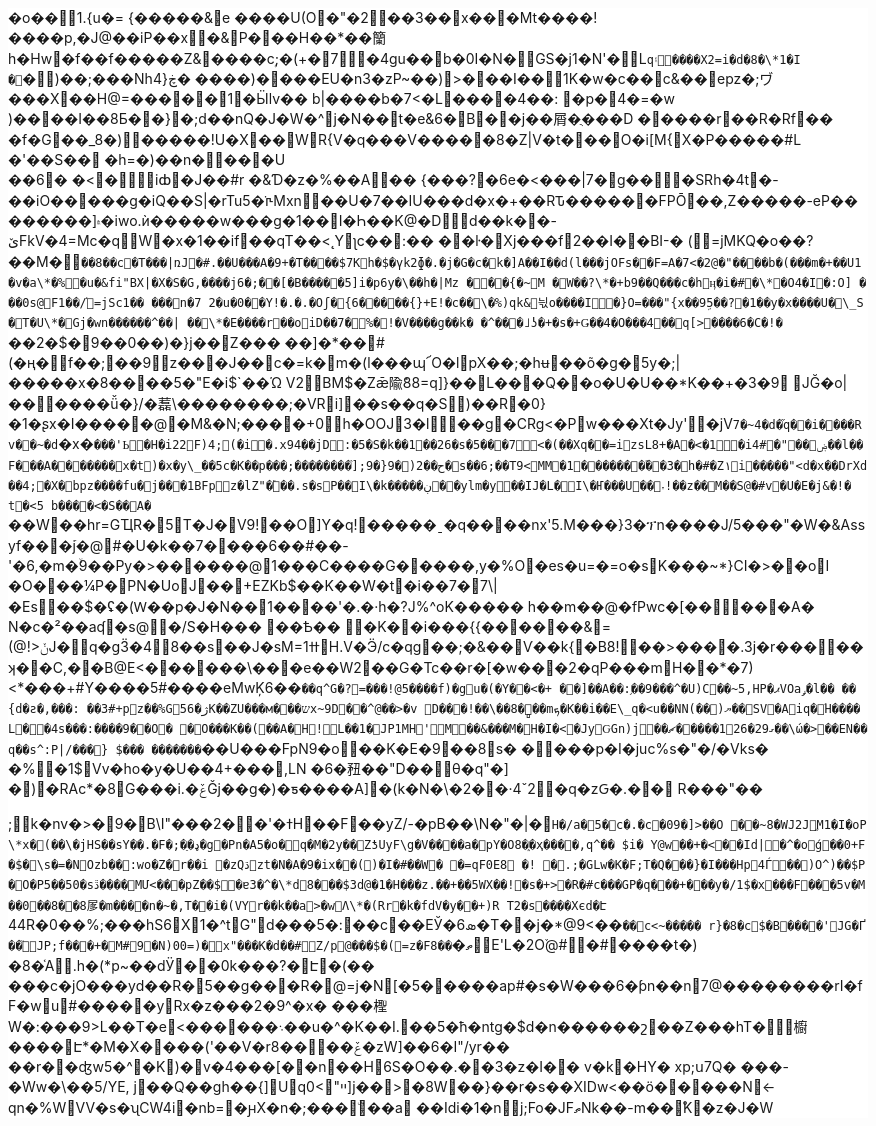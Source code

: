  �o��1.{u�= {�����&e
� ���U(O�"�2��3��x���Mt����!����p,�J@��iP��x�&P���H��\*��籣h�Hw�f��f�����Z&����cۭ;�(+�7�4g u��b�0I�N�GS�j1�N'�L`q۽����X 2=i�d�8�\*1�I�`�)��;���Nhڿ{4�
����)����EU�n3�zP~��)>���I��1K�w�c��c&��epz�;ヷ���X��H@=����΢�1�Ӹlv��
b|����b�7<�L����4��:
� p� 4�=�w )��޼��I��8Б��}�;d��nQ�J�W�^j�N��t�e&6�B��j��屑�ֻ���D
�����r��R�Rf�� �f�G��\_8�)�����!U�X��WR{V�q���V�����8�Z|V�t���O�i[M{X�P�����#L
�'��S�� �h=�)��n����U\
��6� 
�<�iȸ �J��#r �&Ɗ�z�%��A�� {���?�6e�<���|7�g���SRh�4t�-��iO�����g�iQ��S|�rTu5�ꚻMxn��U�7��IU���d�x�+��RԎ������FPŌ��,Z�����-eP��
������]۾�iwo.ѝ�����w���g�1��I�Һ��K@�Dd��k��-ێFkV�4=Mc�qW�x�1��if ��qT��<˛Yʅc��:��
��l̇�Xj���f2��I��BI-�
(=jMKQ�o��?��M�`��8��c�T���|ռJ�#.��U���A�9+�T����$7Kh�$�үk2ɸ�.�j�G�c�k�]A��I��d(l���jOFs��F=A�7<�2@�"��׭��b�(���m�+��U1�v�a\*�%�u�&fi"BX|�X�S�G,����j6�;��[�B�����5]i�p6y�\��h�|Mz ���{�~M
�W��?\*�+b9��Q���c�hӊ�i�#�\*�O4�I�:O]
���0s@F1��/֗=jSc1�� ���n�7 2�u�0��Y!�.�.�Oʃ�{6�����{}+E!�c��\�%)qk&늯o����I�}O=���"{x��9ܹ5��?�1��y�x����U�\_S�T�U\*�Gj�wn������^��|
��\*�E� ���r��oiD��7�%�!�V����g��k� �^���˩ʖ�+�s�+Ǥ��4�O���4��q[>����6�C�!�`��2�$�9��0��)�}j��Z��� ��]�\*��#(�ң�f��;��9z���J� �c�=k�񎴺m�(l���պ՜O�lpX��;�hʉ��õ�g�5y�;|�����x�8����5�"E�i$`��Ώ V2BM$�Zǣ隃ܺ88=q]}��L���Q�\�o�U�U��\*K��+�3�9 JĞ�o|������ǚ�}/�藞\��������;�VRi]��s��q�S)��R�0}�1�ʂx�I�����@�M&�N;����+0 h�OOJ3�l�� g�CRg<�Pw���Xt�Jy'�jV`7�~4�d�֞q��i����Rv��~�d`�x�`���'Ҍ�H�i22F)4;(�i�.x94��jD:�5�S�k��1��26�s�5���7<�(��Xq��=izsL8+�A�<�1�iۻ��"�#4��l��F���A������ �x�t)�x�y\_��5c�K��p���;��������֨];9�}9�)ح��2�s��6;��T9<MM�1�������֕��3�h�#�Z۱i�����"<d�x��DrXd��4;�X�bpz����fu� j� ��1BFpz�lZ"�֕��.s�sP��I\�k�����ڹ��ylm�y��IJ�L�I\�Ҥ���U��˕!��z��M��S@�#v�U�E�j&�!�t�<5 b����<�S��A�`��W�� hr=GҴR�5T�Ϳ�V9! ��O]Y�q!�����ˍ�q����nx'5.M���}3�ፕn����J/5���"�W�&Assyf���jׁ�@#�U�k��7����6��#��-'�6,�m�ۙ9��Py�>������@1���Ϲ����G�����,y�%O�es�u=�=o�sK���~\*}CI�>��oI
�O���¼P�PN�UoJ��+EZKb$��K��W�t�i��7�7\|�Es��$�ʢ�(Ԝ��p �J�N��1����'�.�·h�?J%^oK�����
h��m��@�fPwc�[�����A�
N�c�²��aʠ�s@�/S�H��� ��Ҍ�� �K��i���{{������&=(@!>ݩJ�q�ցӞ�48��s��J� sM=1ߚH.V�Ӭ/c�qg��;�&��Ѵ��k{�B8!��>����.3j�r�����ʞ��C,��B@E<������\���e��W2��G�Tc��r�[�w���2�qP���mH��\*�7)<\*���+#Y����5#����eMwĶ6��`��q^G�?=���!@5����f)�gu�(�Y��<�+
��]��A��:֥��9���^�U)C��~5,HP�ޕVOaݛ�l��
��{d�ƨ�,���:
��3#+pz��%Gژ�56K��ZU���м��� שx~9D��^@��>�v
D���!��\��8�̻��mܟ�K��i��E\_q�<u��NN(��)ޔ��SV�Aiq�֜H����L��4s���:����9��O �  �O���K��(��A�H!L��1�JP1MH'M��&���M�H�I�<�JyԌGn)j��ޗ�����1ގ29�26��\ώ�>��EN��q��s^:P|/���}
$��� �������`��U���FpN9�o��K�E�9��8s�
����p�I�juc%s�"�/�Vks� �%�1$Vv�ho�y�U��4+���,LN �6 �䂇��"D��θ�q"�\]
�)�RAc\*� 8G� ��i.�ݞǦj��g �)�ƽ����A]�(k�N �\�2��·4ˇ2�q�zԌ�.�� R���"��
 
 ;k�nv�>�9�B\I"���ߙ�'�߯�2H��F��yZ/-�pB��\N�"�|�`H�/a�5�c�. �c�09�]>��O ��~8�WJ2J֦M1�I�oP\*x�(��\�jHS��sY��.�F�;�ֵ�ډ�g�Pn�A5�o�q�M�2y��ZƾUyF\g�V����a�pY�O8�֑�ҳ����,q^��
$i�
Y@w��+�<��Id|�^�oǵ��0+F�$�\s�=�NOzb��:wo�Z�r��i �zQڌzt�N�A�9�ix��()�I�#��W�
�=qF0E8 �! ׌�.;�GLw�K�F;T�Q���}�Ӏ���Hp4Ѓ��)O^) ��$P�O�P5��50�sڐ����MՄ<���pZ��$�ɐ3�^�\*d8���$3d@�1�H���z.��+��5WX��!�s�+>�R�# c���GP�q���+���y�/1$�x���F���5v�M��0��8��8㞔�m����n�~�,Τ��i�(VYr��k��a>�wΛ\*�(Rr�k�fdV�y��+)R T2�s޵����Xєd�Է`44R�0��%;���hS6X1�^tG"d ���5�:��c��EЎ�6ܣ�T��j�\*@9<�� `��c<~�����
r}�8�c$�B����' JG�Ґ��֘JP;f���+�M#9�N)00=)�x"���K�d��#Z/p@���$�(=z�F8��`�ތE'L�2O֒@#�#����t�) �8�֫A.h�(\*p~��dӰ��0k���?�Է�(��
���c�jO���yd��R�5��g���R�@=j�N[�5�����ap#�s�W���6�ƥn��n7@��������rI�f
F�wu#�����yRx�z���2�9^�x�
���檉W�:���9>L��T�е<������܈��u�^�K��I.��5�ћ�ntg�$d�n������շ��Z���hT�櫥����Է\*�M�X����('��V�rݞ����8�zW]��6�I"/yr�� ��r��ʤw5�^�K)�v�4���[��n��H6S�O��.��3�z�I��
v�k�HY�
xp;ս7Q� ���-�Ww�\��5/ YE, j��Q��gh��{]𭭩Uq0<"ײ]j��>�8 W��}��r�s��XIDw<��ö��\���N<-qn�%WVV�s�ʯCW4i�nb=�ԩX�n�;���ۨ��a򱪾 ��Idi�1�nj;Fo�JFތNk��-m��̊K�z�J�W
 